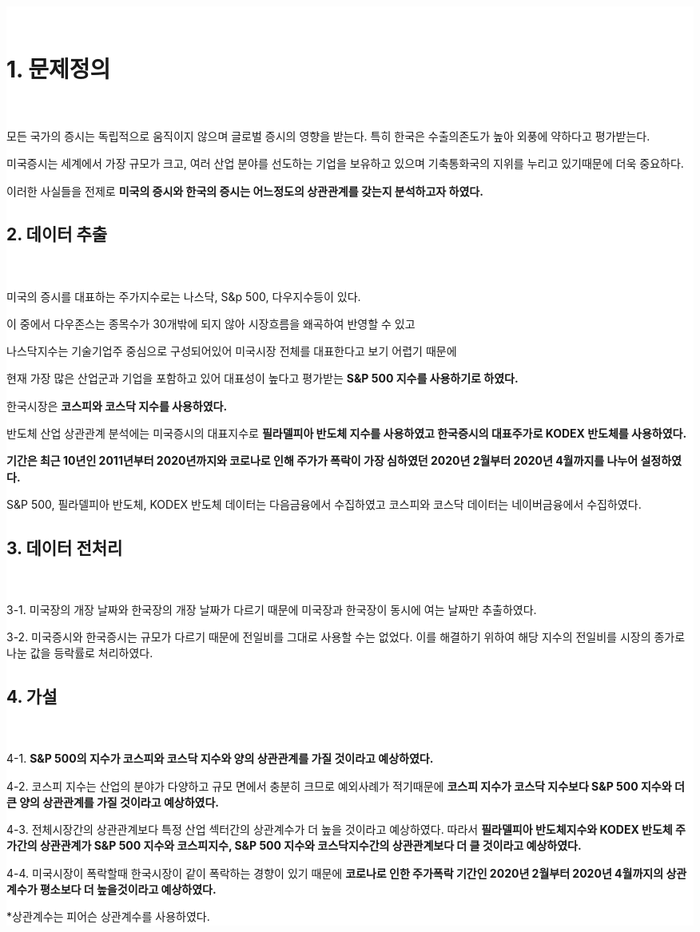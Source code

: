 <br>

# 1. 문제정의  
<br>
  

모든 국가의 증시는 독립적으로 움직이지 않으며 글로벌 증시의 영향을 받는다. 특히 한국은 수출의존도가 높아 외풍에 약하다고 평가받는다.

미국증시는 세계에서 가장 규모가 크고, 여러 산업 분야를 선도하는 기업을 보유하고 있으며 기축통화국의 지위를 누리고 있기때문에 더욱 중요하다.

이러한 사실들을 전제로 **미국의 증시와 한국의 증시는 어느정도의 상관관계를 갖는지 분석하고자 하였다.**




## 2. 데이터 추출
<br>

미국의 증시를 대표하는 주가지수로는 나스닥, S&p 500, 다우지수등이 있다.

이 중에서 다우존스는 종목수가 30개밖에 되지 않아 시장흐름을 왜곡하여 반영할 수 있고

나스닥지수는 기술기업주 중심으로 구성되어있어 미국시장 전체를 대표한다고 보기 어렵기 때문에

현재 가장 많은 산업군과 기업을 포함하고 있어 대표성이 높다고 평가받는 **S&P 500 지수를 사용하기로 하였다.**

한국시장은 **코스피와 코스닥 지수를 사용하였다.**

반도체 산업 상관관계 분석에는 미국증시의 대표지수로 **필라델피아 반도체 지수를 사용하였고 한국증시의 대표주가로 KODEX 반도체를 사용하였다.**

**기간은 최근 10년인 2011년부터 2020년까지와 코로나로 인해 주가가 폭락이 가장 심하였던 2020년 2월부터 2020년 4월까지를 나누어 설정하였다.**

S&P 500, 필라델피아 반도체, KODEX 반도체 데이터는 다음금융에서 수집하였고 코스피와 코스닥 데이터는 네이버금융에서 수집하였다.

## 3. 데이터 전처리
<br>

3-1. 미국장의 개장 날짜와 한국장의 개장 날짜가 다르기 때문에 미국장과 한국장이 동시에 여는 날짜만 추출하였다.


3-2. 미국증시와 한국증시는 규모가 다르기 때문에 전일비를 그대로 사용할 수는 없었다. 이를 해결하기 위하여 해당 지수의 전일비를 시장의 종가로 나눈 값을 등락률로 처리하였다.


## 4. 가설
<br>

4-1. **S&P 500의 지수가 코스피와 코스닥 지수와 양의 상관관계를 가질 것이라고 예상하였다.**

4-2. 코스피 지수는 산업의 분야가 다양하고 규모 면에서 충분히 크므로 예외사례가 적기때문에 
**코스피 지수가 코스닥 지수보다 S&P 500 지수와 더 큰 양의 상관관계를 가질 것이라고 예상하였다.**

4-3. 전체시장간의 상관관계보다 특정 산업 섹터간의 상관계수가 더 높을 것이라고 예상하였다. 따라서 **필라델피아 반도체지수와 KODEX 반도체 주가간의 상관관계가
S&P 500 지수와 코스피지수, S&P 500 지수와 코스닥지수간의 상관관계보다 더 클 것이라고 예상하였다.**

4-4. 미국시장이 폭락할때 한국시장이 같이 폭락하는 경향이 있기 때문에 **코로나로 인한 주가폭락 기간인 2020년 2월부터 2020년 4월까지의 상관계수가 평소보다 더 높을것이라고 예상하였다.**

*상관계수는 피어슨 상관계수를 사용하였다.
